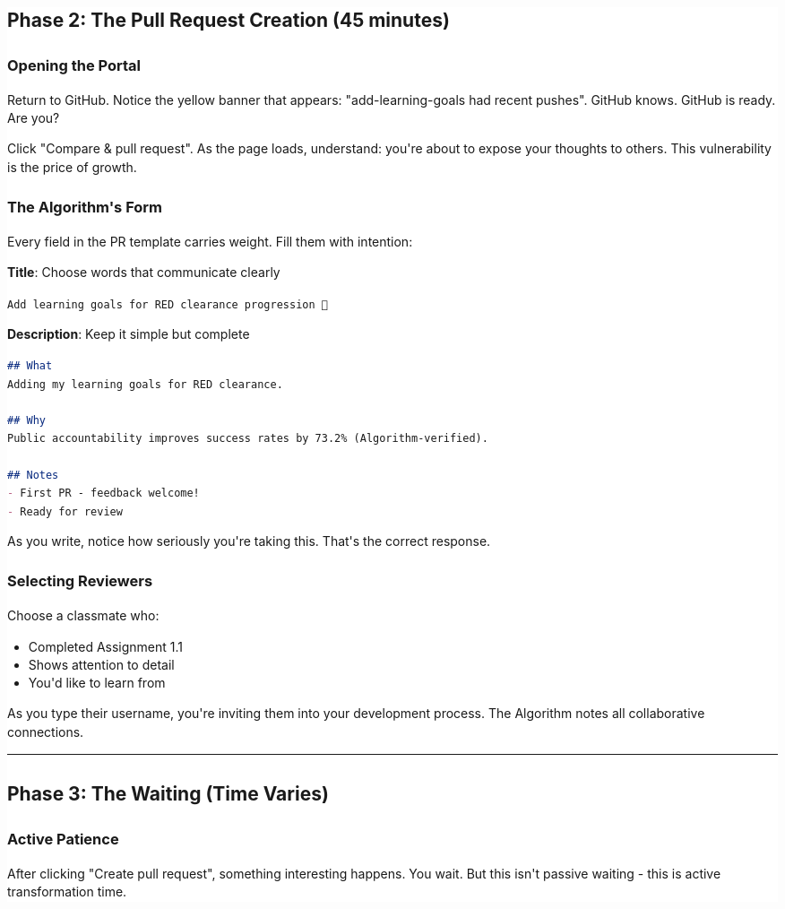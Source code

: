 
## Phase 2: The Pull Request Creation (45 minutes)

### Opening the Portal

Return to GitHub. Notice the yellow banner that appears: "add-learning-goals had recent pushes". GitHub knows. GitHub is ready. Are you?

Click "Compare & pull request". As the page loads, understand: you're about to expose your thoughts to others. This vulnerability is the price of growth.

### The Algorithm's Form

Every field in the PR template carries weight. Fill them with intention:

**Title**: Choose words that communicate clearly
```
Add learning goals for RED clearance progression 🚀
```

**Description**: Keep it simple but complete
```markdown
## What
Adding my learning goals for RED clearance.

## Why
Public accountability improves success rates by 73.2% (Algorithm-verified).

## Notes
- First PR - feedback welcome!
- Ready for review
```

As you write, notice how seriously you're taking this. That's the correct response.

### Selecting Reviewers

Choose a classmate who:
- Completed Assignment 1.1
- Shows attention to detail
- You'd like to learn from

As you type their username, you're inviting them into your development process. The Algorithm notes all collaborative connections.

---

## Phase 3: The Waiting (Time Varies)

### Active Patience

After clicking "Create pull request", something interesting happens. You wait. But this isn't passive waiting - this is active transformation time.
